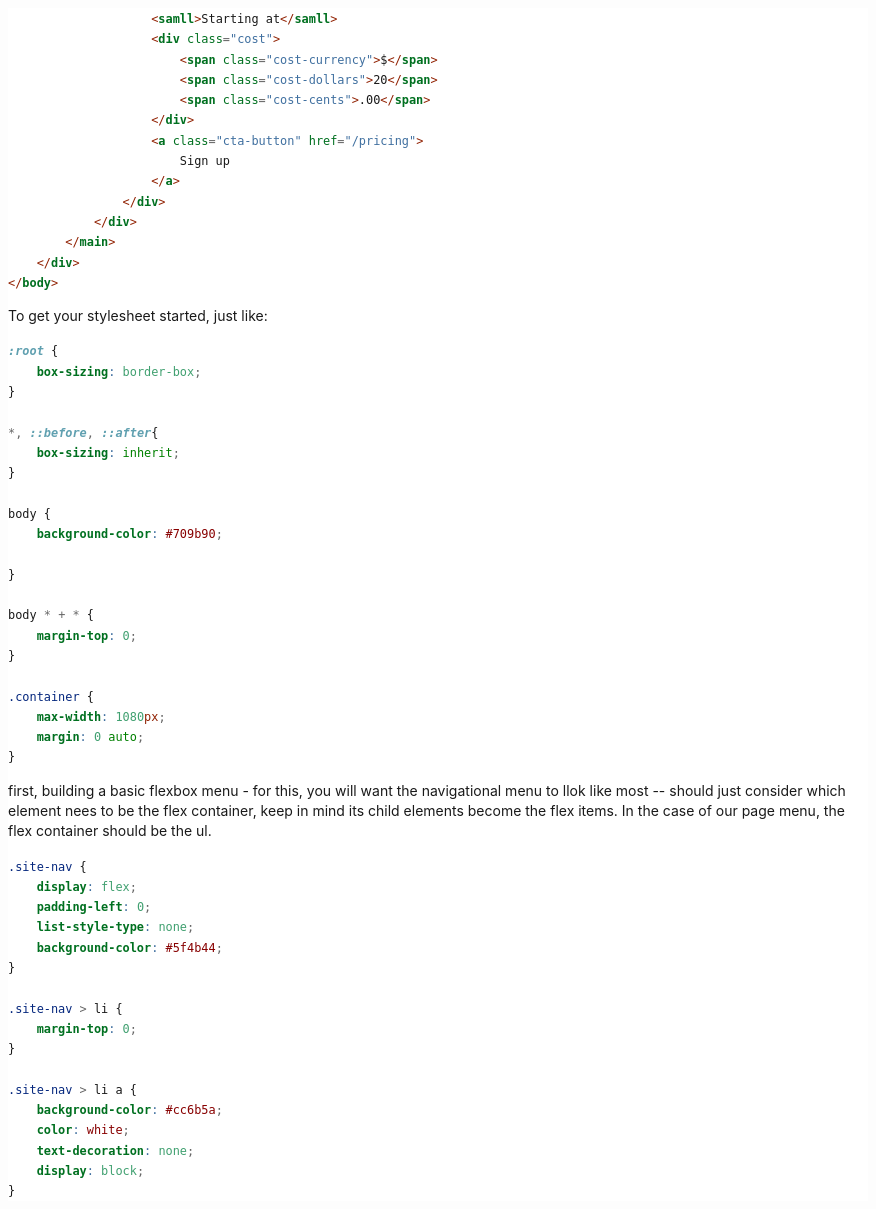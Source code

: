 ```html
                    <samll>Starting at</samll>
                    <div class="cost">
                        <span class="cost-currency">$</span>
                        <span class="cost-dollars">20</span>
                        <span class="cost-cents">.00</span>
                    </div>
                    <a class="cta-button" href="/pricing">
                        Sign up
                    </a>
                </div>
            </div>
        </main>
    </div>
</body>
```

To get your stylesheet started, just like:

```css
:root {
    box-sizing: border-box;
}

*, ::before, ::after{
    box-sizing: inherit;
}

body {
    background-color: #709b90;

}

body * + * {
    margin-top: 0;
}

.container {
    max-width: 1080px;
    margin: 0 auto;
}
```

first, building a basic flexbox menu - for this, you will want the navigational menu to llok like most -- should just consider which element nees to be the flex container, keep in mind its child elements become the flex items. In the case of our page menu, the flex container should be the ul.

```css
.site-nav {
    display: flex;
    padding-left: 0;
    list-style-type: none;
    background-color: #5f4b44;
}

.site-nav > li {
    margin-top: 0;
}

.site-nav > li a {
    background-color: #cc6b5a;
    color: white;
    text-decoration: none;
    display: block;
}
```
